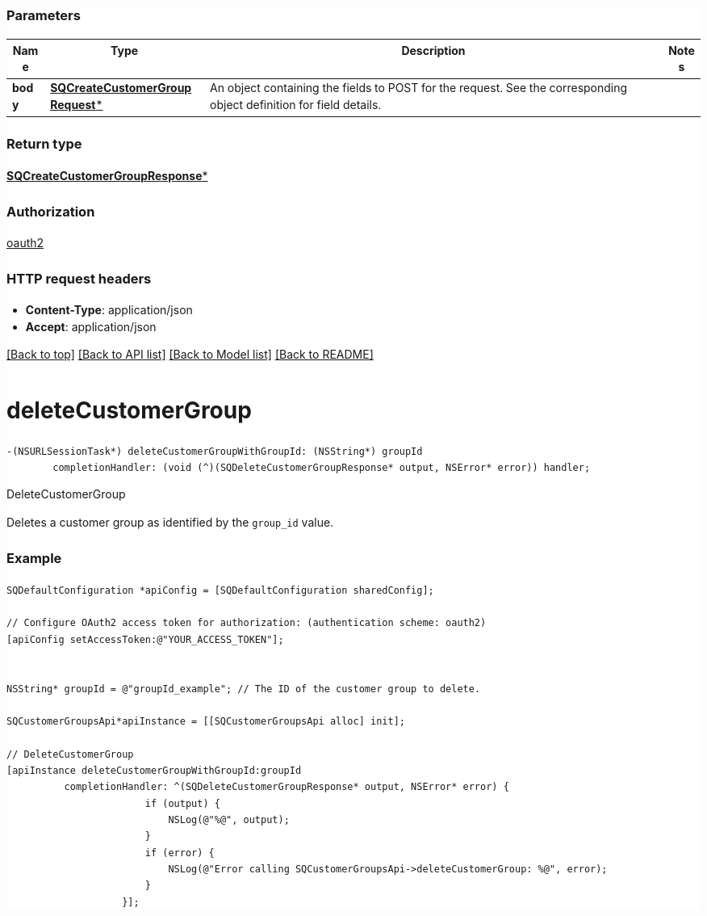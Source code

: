 ### Parameters

Name | Type | Description  | Notes
------------- | ------------- | ------------- | -------------
 **body** | [**SQCreateCustomerGroupRequest***](SQCreateCustomerGroupRequest.md)| An object containing the fields to POST for the request.  See the corresponding object definition for field details. | 

### Return type

[**SQCreateCustomerGroupResponse***](SQCreateCustomerGroupResponse.md)

### Authorization

[oauth2](../README.md#oauth2)

### HTTP request headers

 - **Content-Type**: application/json
 - **Accept**: application/json

[[Back to top]](#) [[Back to API list]](../README.md#documentation-for-api-endpoints) [[Back to Model list]](../README.md#documentation-for-models) [[Back to README]](../README.md)

# **deleteCustomerGroup**
```objc
-(NSURLSessionTask*) deleteCustomerGroupWithGroupId: (NSString*) groupId
        completionHandler: (void (^)(SQDeleteCustomerGroupResponse* output, NSError* error)) handler;
```

DeleteCustomerGroup

Deletes a customer group as identified by the `group_id` value.

### Example 
```objc
SQDefaultConfiguration *apiConfig = [SQDefaultConfiguration sharedConfig];

// Configure OAuth2 access token for authorization: (authentication scheme: oauth2)
[apiConfig setAccessToken:@"YOUR_ACCESS_TOKEN"];


NSString* groupId = @"groupId_example"; // The ID of the customer group to delete.

SQCustomerGroupsApi*apiInstance = [[SQCustomerGroupsApi alloc] init];

// DeleteCustomerGroup
[apiInstance deleteCustomerGroupWithGroupId:groupId
          completionHandler: ^(SQDeleteCustomerGroupResponse* output, NSError* error) {
                        if (output) {
                            NSLog(@"%@", output);
                        }
                        if (error) {
                            NSLog(@"Error calling SQCustomerGroupsApi->deleteCustomerGroup: %@", error);
                        }
                    }];
```
